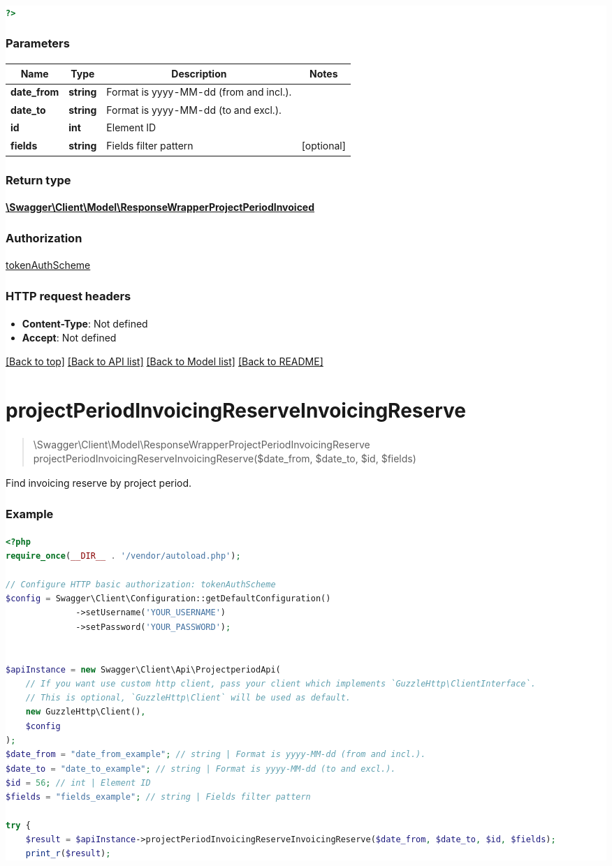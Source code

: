 ```php
?>
```

### Parameters

Name | Type | Description  | Notes
------------- | ------------- | ------------- | -------------
 **date_from** | **string**| Format is yyyy-MM-dd (from and incl.). |
 **date_to** | **string**| Format is yyyy-MM-dd (to and excl.). |
 **id** | **int**| Element ID |
 **fields** | **string**| Fields filter pattern | [optional]

### Return type

[**\Swagger\Client\Model\ResponseWrapperProjectPeriodInvoiced**](../Model/ResponseWrapperProjectPeriodInvoiced.md)

### Authorization

[tokenAuthScheme](../../README.md#tokenAuthScheme)

### HTTP request headers

 - **Content-Type**: Not defined
 - **Accept**: Not defined

[[Back to top]](#) [[Back to API list]](../../README.md#documentation-for-api-endpoints) [[Back to Model list]](../../README.md#documentation-for-models) [[Back to README]](../../README.md)

# **projectPeriodInvoicingReserveInvoicingReserve**
> \Swagger\Client\Model\ResponseWrapperProjectPeriodInvoicingReserve projectPeriodInvoicingReserveInvoicingReserve($date_from, $date_to, $id, $fields)

Find invoicing reserve by project period.



### Example
```php
<?php
require_once(__DIR__ . '/vendor/autoload.php');

// Configure HTTP basic authorization: tokenAuthScheme
$config = Swagger\Client\Configuration::getDefaultConfiguration()
              ->setUsername('YOUR_USERNAME')
              ->setPassword('YOUR_PASSWORD');


$apiInstance = new Swagger\Client\Api\ProjectperiodApi(
    // If you want use custom http client, pass your client which implements `GuzzleHttp\ClientInterface`.
    // This is optional, `GuzzleHttp\Client` will be used as default.
    new GuzzleHttp\Client(),
    $config
);
$date_from = "date_from_example"; // string | Format is yyyy-MM-dd (from and incl.).
$date_to = "date_to_example"; // string | Format is yyyy-MM-dd (to and excl.).
$id = 56; // int | Element ID
$fields = "fields_example"; // string | Fields filter pattern

try {
    $result = $apiInstance->projectPeriodInvoicingReserveInvoicingReserve($date_from, $date_to, $id, $fields);
    print_r($result);
```